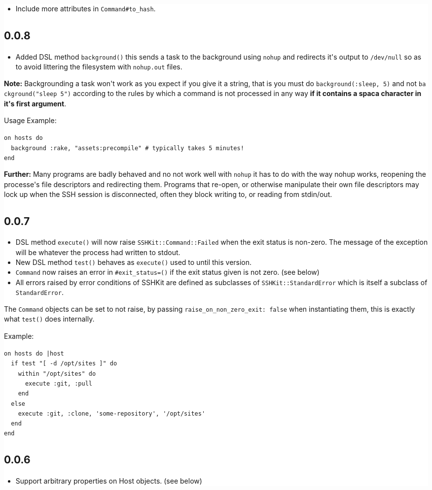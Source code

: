 * Include more attributes in `Command#to_hash`.

## 0.0.8

* Added DSL method `background()` this sends a task to the background using
  `nohup` and redirects it's output to `/dev/null` so as to avoid littering
  the filesystem with `nohup.out` files.

**Note:** Backgrounding a task won't work as you expect if you give it a
string, that is you must do `background(:sleep, 5)` and not `background("sleep 5")`
according to the rules by which a command is not processed in any way **if it
contains a spaca character in it's first argument**.

Usage Example:

    on hosts do
      background :rake, "assets:precompile" # typically takes 5 minutes!
    end

**Further:** Many programs are badly behaved and no not work well with `nohup`
it has to do with the way nohup works, reopening the processe's file
descriptors and redirecting them. Programs that re-open, or otherwise
manipulate their own file descriptors may lock up when the SSH session is
disconnected, often they block writing to, or reading from stdin/out.

## 0.0.7

* DSL method `execute()` will now raise `SSHKit::Command::Failed` when the
  exit status is non-zero. The message of the exception will be whatever the
  process had written to stdout.
* New DSL method `test()` behaves as `execute()` used to until this version.
* `Command` now raises an error in `#exit_status=()` if the exit status given
  is not zero. (see below)
* All errors raised by error conditions of SSHKit are defined as subclasses of
  `SSHKit::StandardError` which is itself a subclass of `StandardError`.

The `Command` objects can be set to not raise, by passing `raise_on_non_zero_exit: false`
when instantiating them, this is exactly what `test()` does internally.

Example:

    on hosts do |host
      if test "[ -d /opt/sites ]" do
        within "/opt/sites" do
          execute :git, :pull
        end
      else
        execute :git, :clone, 'some-repository', '/opt/sites'
      end
    end

## 0.0.6

* Support arbitrary properties on Host objects. (see below)


[Unreleased]: https://github.com/capistrano/sshkit/compare/v1.11.2...HEAD
[1.11.2]: https://github.com/capistrano/sshkit/compare/v1.11.1...v1.11.2
[1.11.1]: https://github.com/capistrano/sshkit/compare/v1.11.0...v1.11.1
[1.11.0]: https://github.com/capistrano/sshkit/compare/v1.10.0...v1.11.0